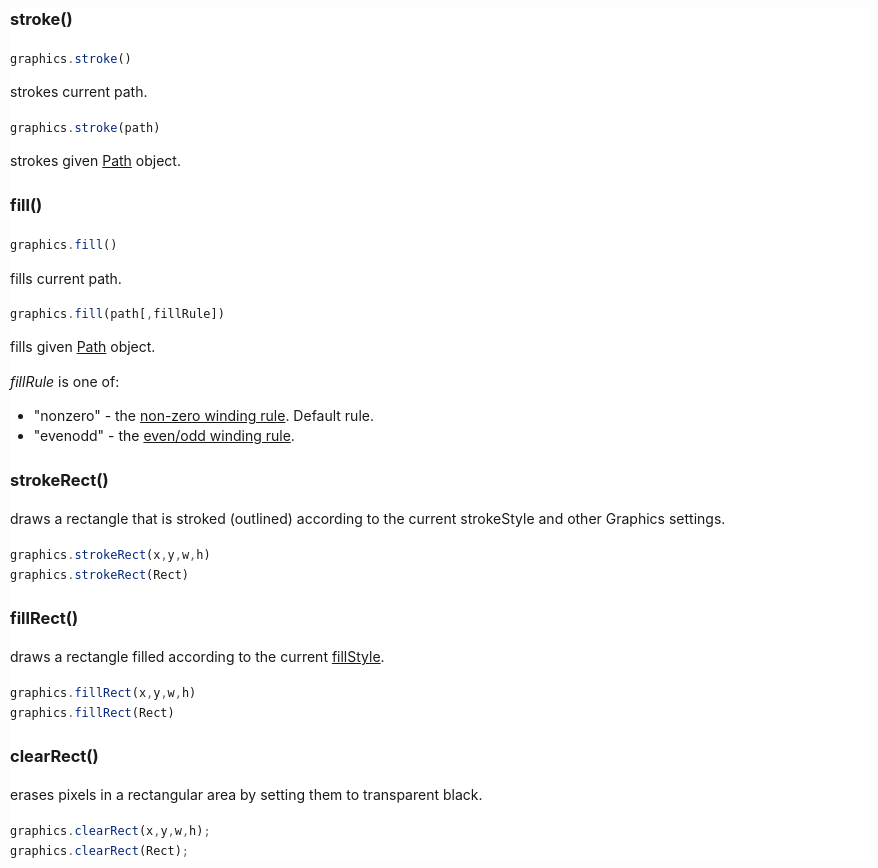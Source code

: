 ### stroke()

```js
graphics.stroke()
```
strokes current path.

```js
graphics.stroke(path)
```
strokes given [Path](Path) object.

### fill()

```js
graphics.fill()
```
fills current path.

```js
graphics.fill(path[,fillRule])
```
fills given [Path](Path) object.

_fillRule_ is one of:

- "nonzero" - the [non-zero winding rule](https://en.wikipedia.org/wiki/Nonzero-rule). Default rule.
- "evenodd" - the [even/odd winding rule](https://en.wikipedia.org/wiki/Even%E2%80%93odd_rule).

### strokeRect()

draws a rectangle that is stroked (outlined) according to the current strokeStyle and other Graphics settings.

```js
graphics.strokeRect(x,y,w,h)
graphics.strokeRect(Rect)
```

### fillRect()

draws a rectangle filled according to the current [fillStyle](#fillstyle).

```js
graphics.fillRect(x,y,w,h)
graphics.fillRect(Rect)
```

### clearRect()

erases pixels in a rectangular area by setting them to transparent black.

```js
graphics.clearRect(x,y,w,h);
graphics.clearRect(Rect);
```
